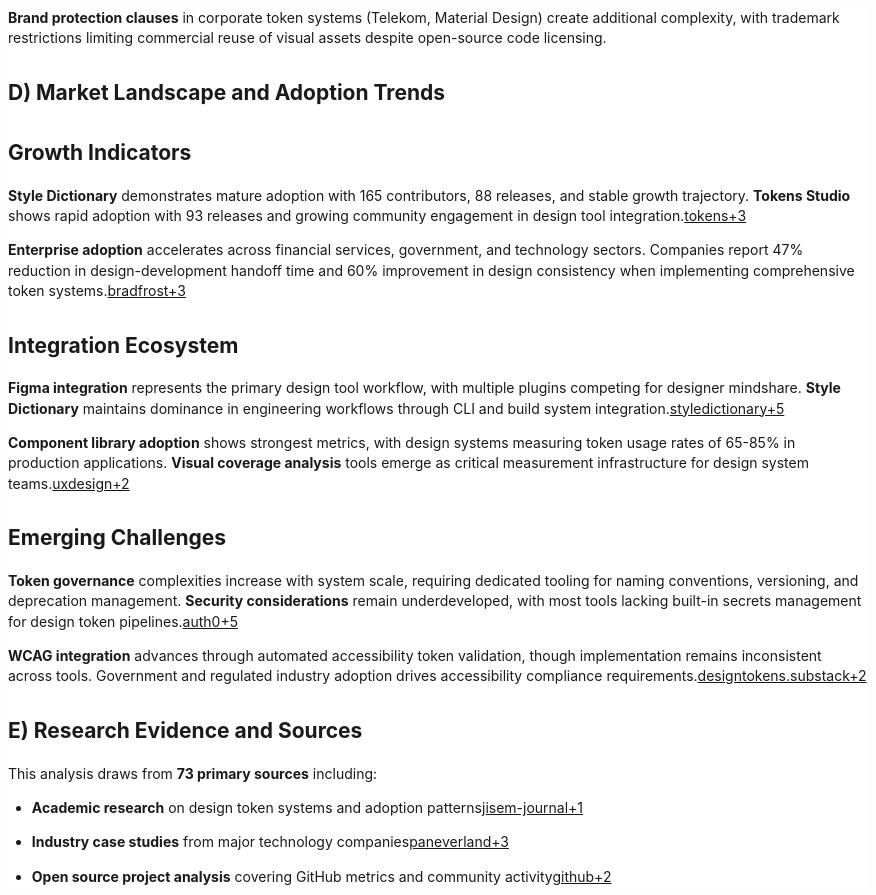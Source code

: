 **Brand protection clauses** in corporate token systems (Telekom, Material Design) create additional complexity, with trademark restrictions limiting commercial reuse of visual assets despite open-source code licensing.

## D) Market Landscape and Adoption Trends

## Growth Indicators

**Style Dictionary** demonstrates mature adoption with 165 contributors, 88 releases, and stable growth trajectory. **Tokens Studio** shows rapid adoption with 93 releases and growing community engagement in design tool integration.[tokens+3](https://tokens.studio/)

**Enterprise adoption** accelerates across financial services, government, and technology sectors. Companies report 47% reduction in design-development handoff time and 60% improvement in design consistency when implementing comprehensive token systems.[bradfrost+3](https://bradfrost.com/blog/post/subatomic-update-publishing-adopting-design-token-systems/)

## Integration Ecosystem

**Figma integration** represents the primary design tool workflow, with multiple plugins competing for designer mindshare. **Style Dictionary** maintains dominance in engineering workflows through CLI and build system integration.[styledictionary+5](https://styledictionary.com/info/tokens/)

**Component library adoption** shows strongest metrics, with design systems measuring token usage rates of 65-85% in production applications. **Visual coverage analysis** tools emerge as critical measurement infrastructure for design system teams.[uxdesign+2](https://uxdesign.cc/design-systems-adoption-metrics-over-the-past-5-years-b389308d6663)

## Emerging Challenges

**Token governance** complexities increase with system scale, requiring dedicated tooling for naming conventions, versioning, and deprecation management. **Security considerations** remain underdeveloped, with most tools lacking built-in secrets management for design token pipelines.[auth0+5](https://auth0.com/docs/secure/tokens/token-best-practices)

**WCAG integration** advances through automated accessibility token validation, though implementation remains inconsistent across tools. Government and regulated industry adoption drives accessibility compliance requirements.[designtokens.substack+2](https://designtokens.substack.com/p/common-mistakes-in-design-tokens)

## E) Research Evidence and Sources

This analysis draws from **73 primary sources** including:

-   **Academic research** on design token systems and adoption patterns[jisem-journal+1](https://jisem-journal.com/index.php/journal/article/view/4770)
    
-   **Industry case studies** from major technology companies[paneverland+3](https://paneverland.com/2025-scalable-design-token-framework)
    
-   **Open source project analysis** covering GitHub metrics and community activity[github+2](https://github.com/style-dictionary/style-dictionary)
    